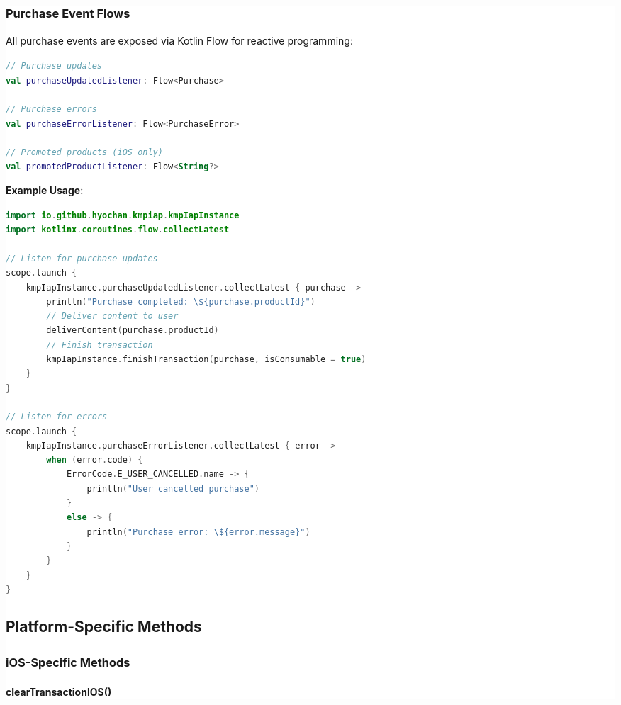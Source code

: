 ### Purchase Event Flows

All purchase events are exposed via Kotlin Flow for reactive programming:

```kotlin
// Purchase updates
val purchaseUpdatedListener: Flow<Purchase>

// Purchase errors
val purchaseErrorListener: Flow<PurchaseError>

// Promoted products (iOS only)
val promotedProductListener: Flow<String?>
```

**Example Usage**:
```kotlin
import io.github.hyochan.kmpiap.kmpIapInstance
import kotlinx.coroutines.flow.collectLatest

// Listen for purchase updates
scope.launch {
    kmpIapInstance.purchaseUpdatedListener.collectLatest { purchase ->
        println("Purchase completed: \${purchase.productId}")
        // Deliver content to user
        deliverContent(purchase.productId)
        // Finish transaction
        kmpIapInstance.finishTransaction(purchase, isConsumable = true)
    }
}

// Listen for errors
scope.launch {
    kmpIapInstance.purchaseErrorListener.collectLatest { error ->
        when (error.code) {
            ErrorCode.E_USER_CANCELLED.name -> {
                println("User cancelled purchase")
            }
            else -> {
                println("Purchase error: \${error.message}")
            }
        }
    }
}
```

## Platform-Specific Methods

### iOS-Specific Methods

#### clearTransactionIOS()
